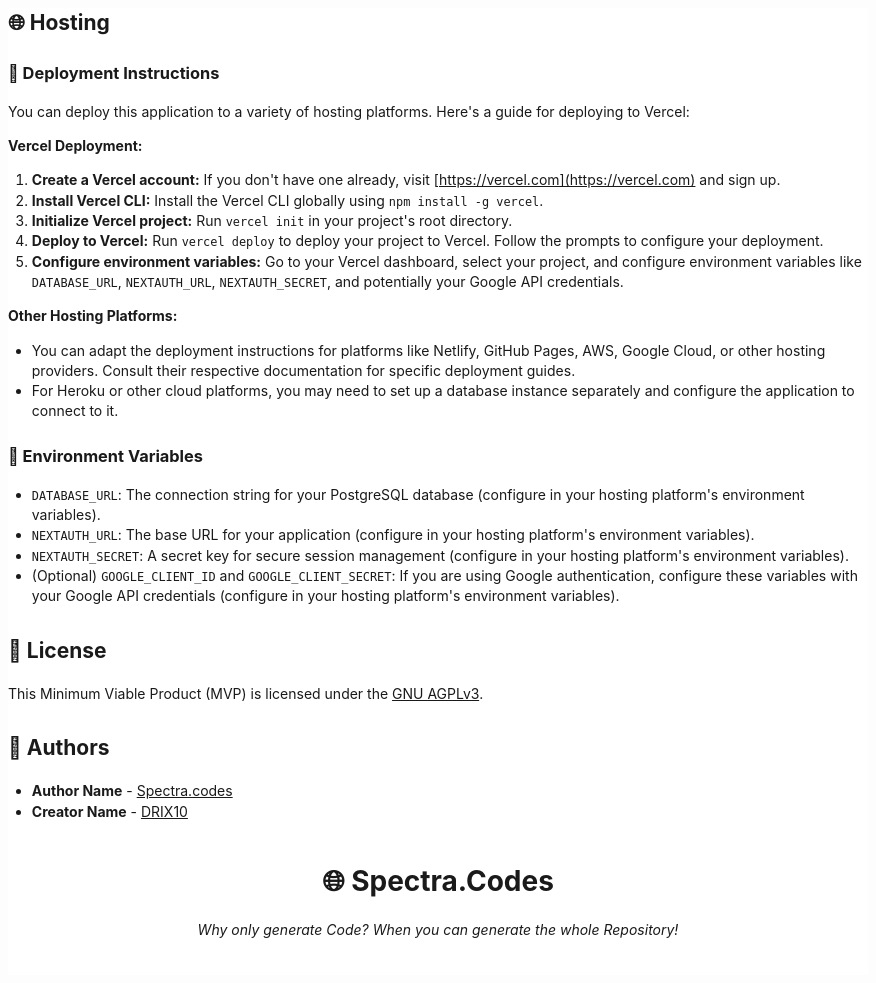 ## 🌐 Hosting
### 🚀 Deployment Instructions
You can deploy this application to a variety of hosting platforms. Here's a guide for deploying to Vercel:

**Vercel Deployment:**
1. **Create a Vercel account:** If you don't have one already, visit [https://vercel.com](https://vercel.com) and sign up.
2. **Install Vercel CLI:** Install the Vercel CLI globally using `npm install -g vercel`.
3. **Initialize Vercel project:** Run `vercel init` in your project's root directory.
4. **Deploy to Vercel:** Run `vercel deploy` to deploy your project to Vercel. Follow the prompts to configure your deployment.
5. **Configure environment variables:**  Go to your Vercel dashboard, select your project, and configure environment variables like `DATABASE_URL`, `NEXTAUTH_URL`, `NEXTAUTH_SECRET`, and potentially your Google API credentials.

**Other Hosting Platforms:**
- You can adapt the deployment instructions for platforms like Netlify, GitHub Pages, AWS, Google Cloud, or other hosting providers. Consult their respective documentation for specific deployment guides.
- For Heroku or other cloud platforms, you may need to set up a database instance separately and configure the application to connect to it.

### 🔑 Environment Variables
- `DATABASE_URL`: The connection string for your PostgreSQL database (configure in your hosting platform's environment variables).
- `NEXTAUTH_URL`: The base URL for your application (configure in your hosting platform's environment variables).
- `NEXTAUTH_SECRET`: A secret key for secure session management (configure in your hosting platform's environment variables).
- (Optional) `GOOGLE_CLIENT_ID` and `GOOGLE_CLIENT_SECRET`: If you are using Google authentication, configure these variables with your Google API credentials (configure in your hosting platform's environment variables).


## 📜 License
This Minimum Viable Product (MVP) is licensed under the [GNU AGPLv3](https://choosealicense.com/licenses/agpl-3.0/).

## 👥 Authors
- **Author Name** - [Spectra.codes](https://spectra.codes)
- **Creator Name** - [DRIX10](https://github.com/Drix10)

<p align="center">
  <h1 align="center">🌐 Spectra.Codes</h1>
</p>
<p align="center">
  <em>Why only generate Code? When you can generate the whole Repository!</em>
</p>
<div class="badges" align="center">
  <img src="https://img.shields.io/badge/Developer-Drix10-red" alt="">
  <img src="https://img.shields.io/badge/Website-Spectra.codes-blue" alt="">
  <img src="https://img.shields.io/badge/Backed_by-Google,_Microsoft_&_Amazon_for_Startups-red" alt="">
  <img src="https://img.shields.io/badge/Finalist-Backdrop_Build_v4-black" alt="">
</div>